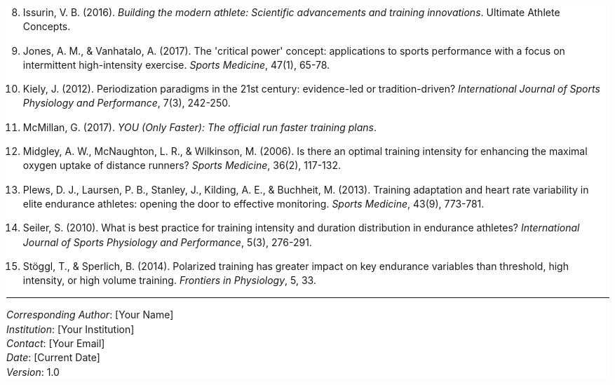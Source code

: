 8. Issurin, V. B. (2016). *Building the modern athlete: Scientific advancements and training innovations*. Ultimate Athlete Concepts.

9. Jones, A. M., & Vanhatalo, A. (2017). The 'critical power' concept: applications to sports performance with a focus on intermittent high-intensity exercise. *Sports Medicine*, 47(1), 65-78.

10. Kiely, J. (2012). Periodization paradigms in the 21st century: evidence-led or tradition-driven? *International Journal of Sports Physiology and Performance*, 7(3), 242-250.

11. McMillan, G. (2017). *YOU (Only Faster): The official run faster training plans*.

12. Midgley, A. W., McNaughton, L. R., & Wilkinson, M. (2006). Is there an optimal training intensity for enhancing the maximal oxygen uptake of distance runners? *Sports Medicine*, 36(2), 117-132.

13. Plews, D. J., Laursen, P. B., Stanley, J., Kilding, A. E., & Buchheit, M. (2013). Training adaptation and heart rate variability in elite endurance athletes: opening the door to effective monitoring. *Sports Medicine*, 43(9), 773-781.

14. Seiler, S. (2010). What is best practice for training intensity and duration distribution in endurance athletes? *International Journal of Sports Physiology and Performance*, 5(3), 276-291.

15. Stöggl, T., & Sperlich, B. (2014). Polarized training has greater impact on key endurance variables than threshold, high intensity, or high volume training. *Frontiers in Physiology*, 5, 33.

---

*Corresponding Author*: [Your Name]  
*Institution*: [Your Institution]  
*Contact*: [Your Email]  
*Date*: [Current Date]  
*Version*: 1.0